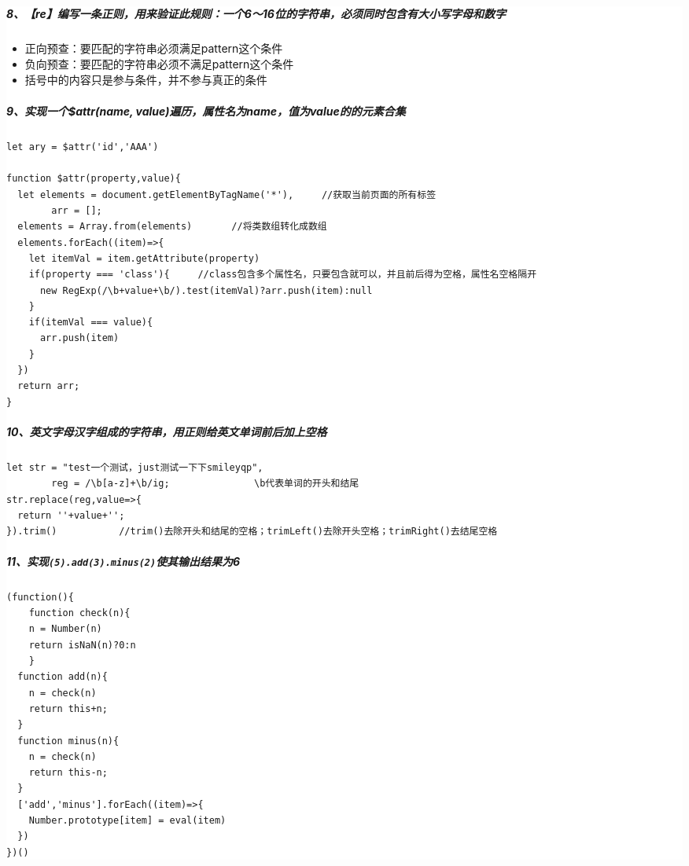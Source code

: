 ##### 8、【re】编写一条正则，用来验证此规则：一个6～16位的字符串，必须同时包含有大小写字母和数字

- 正向预查：要匹配的字符串必须满足pattern这个条件
- 负向预查：要匹配的字符串必须不满足pattern这个条件
- 括号中的内容只是参与条件，并不参与真正的条件

##### 9、实现一个$attr(name, value)遍历，属性名为name，值为value的的元素合集

```shell
let ary = $attr('id','AAA')

function $attr(property,value){
  let elements = document.getElementByTagName('*'),		//获取当前页面的所有标签
  		arr = [];
  elements = Array.from(elements)		//将类数组转化成数组
  elements.forEach((item)=>{
    let itemVal = item.getAttribute(property)
    if(property === 'class'){	  //class包含多个属性名，只要包含就可以，并且前后得为空格，属性名空格隔开
      new RegExp(/\b+value+\b/).test(itemVal)?arr.push(item):null
    }
    if(itemVal === value){
      arr.push(item)
    }
  })
  return arr;
}
```

##### 10、英文字母汉字组成的字符串，用正则给英文单词前后加上空格

```shell
let str = "test一个测试，just测试一下下smileyqp",
		reg = /\b[a-z]+\b/ig;				\b代表单词的开头和结尾
str.replace(reg,value=>{
  return ''+value+'';
}).trim()			//trim()去除开头和结尾的空格；trimLeft()去除开头空格；trimRight()去结尾空格
```

##### 11、实现`(5).add(3).minus(2)`使其输出结果为6

```shell
(function(){
	function check(n){
    n = Number(n)
    return isNaN(n)?0:n
	}
  function add(n){
    n = check(n)
    return this+n;
  }
  function minus(n){
  	n = check(n)
    return this-n;
  }
  ['add','minus'].forEach((item)=>{
    Number.prototype[item] = eval(item)
  })
})()
```
